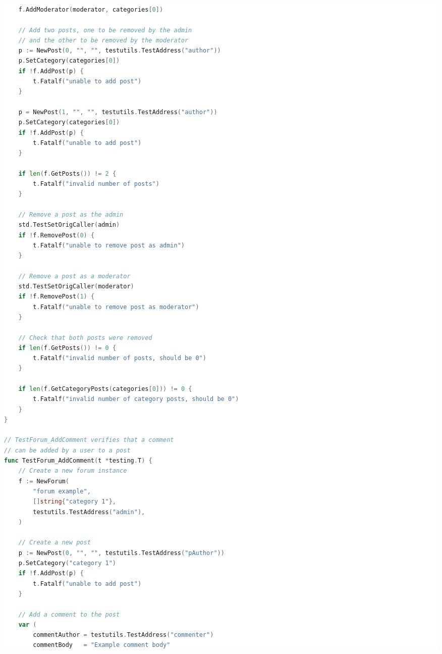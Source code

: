```go
	f.AddModerator(moderator, categories[0])

	// Add two posts, one to be removed by the admin
	// and the other to be removed by the moderator
	p := NewPost(0, "", "", testutils.TestAddress("author"))
	p.SetCategory(categories[0])
	if !f.AddPost(p) {
		t.Fatalf("unable to add post")
	}

	p = NewPost(1, "", "", testutils.TestAddress("author"))
	p.SetCategory(categories[0])
	if !f.AddPost(p) {
		t.Fatalf("unable to add post")
	}

	if len(f.GetPosts()) != 2 {
		t.Fatalf("invalid number of posts")
	}

	// Remove a post as the admin
	std.TestSetOrigCaller(admin)
	if !f.RemovePost(0) {
		t.Fatalf("unable to remove post as admin")
	}

	// Remove a post as a moderator
	std.TestSetOrigCaller(moderator)
	if !f.RemovePost(1) {
		t.Fatalf("unable to remove post as moderator")
	}

	// Check that both posts were removed
	if len(f.GetPosts()) != 0 {
		t.Fatalf("invalid number of posts, should be 0")
	}

	if len(f.GetCategoryPosts(categories[0])) != 0 {
		t.Fatalf("invalid number of category posts, should be 0")
	}
}

// TestForum_AddComment verifies that a comment
// can be added by a user to a post
func TestForum_AddComment(t *testing.T) {
	// Create a new forum instance
	f := NewForum(
		"forum example",
		[]string{"category 1"},
		testutils.TestAddress("admin"),
	)

	// Create a new post
	p := NewPost(0, "", "", testutils.TestAddress("pAuthor"))
	p.SetCategory("category 1")
	if !f.AddPost(p) {
		t.Fatalf("unable to add post")
	}

	// Add a comment to the post
	var (
		commentAuthor = testutils.TestAddress("commenter")
		commentBody   = "Example comment body"
```
